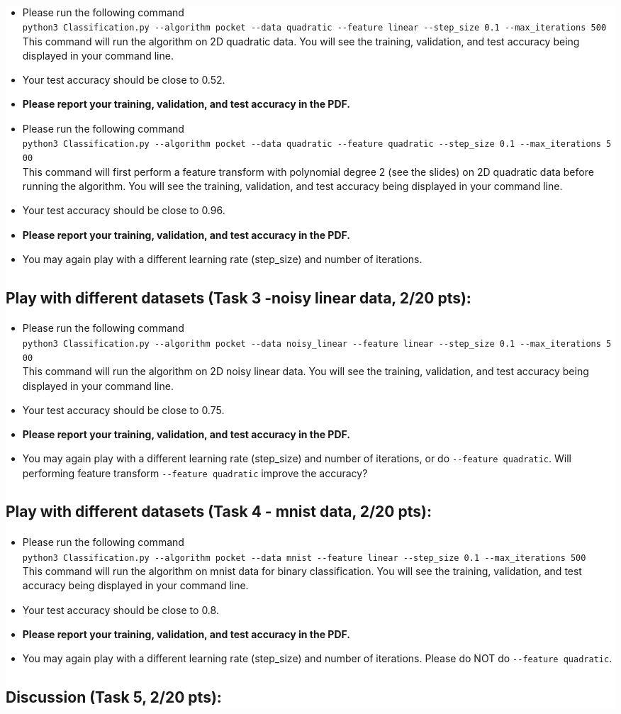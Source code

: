 * Please run the following command<br/>
`python3 Classification.py --algorithm pocket --data quadratic --feature linear --step_size 0.1 --max_iterations 500`<br/>
This command will run the algorithm on 2D quadratic data. You will see the training, validation, and test accuracy being displayed in your command line.

* Your test accuracy should be close to 0.52.

* **Please report your training, validation, and test accuracy in the PDF.**

* Please run the following command<br/>
`python3 Classification.py --algorithm pocket --data quadratic --feature quadratic --step_size 0.1 --max_iterations 500`<br/>
This command will first perform a feature transform with polynomial degree 2 (see the slides) on 2D quadratic data before running the algorithm. You will see the training, validation, and test accuracy being displayed in your command line.

* Your test accuracy should be close to 0.96.

* **Please report your training, validation, and test accuracy in the PDF.**

* You may again play with a different learning rate (step_size) and number of iterations.

## Play with different datasets (Task 3 -noisy linear data, 2/20 pts):

* Please run the following command<br/>
`python3 Classification.py --algorithm pocket --data noisy_linear --feature linear --step_size 0.1 --max_iterations 500`<br/>
This command will run the algorithm on 2D noisy linear data. You will see the training, validation, and test accuracy being displayed in your command line.

* Your test accuracy should be close to 0.75.

* **Please report your training, validation, and test accuracy in the PDF.**

* You may again play with a different learning rate (step_size) and number of iterations, or do `--feature quadratic`. Will performing feature transform `--feature quadratic` improve the accuracy?

## Play with different datasets (Task 4 - mnist data, 2/20 pts):

* Please run the following command<br/>
`python3 Classification.py --algorithm pocket --data mnist --feature linear --step_size 0.1 --max_iterations 500`<br/>
This command will run the algorithm on mnist data for binary classification. You will see the training, validation, and test accuracy being displayed in your command line.

* Your test accuracy should be close to 0.8.

* **Please report your training, validation, and test accuracy in the PDF.**

* You may again play with a different learning rate (step_size) and number of iterations. Please do NOT do `--feature quadratic`.

## Discussion (Task 5, 2/20 pts):
